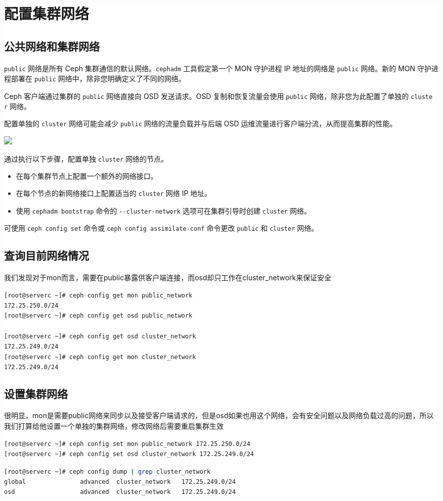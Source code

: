 ```bash
```

# 配置集群网络

## 公共网络和集群网络

`public` 网络是所有 Ceph 集群通信的默认网络。`cephadm` 工具假定第一个 MON 守护进程 IP 地址的网络是 `public` 网络。新的 MON 守护进程部署在 `public` 网络中，除非您明确定义了不同的网络。

Ceph 客户端通过集群的 `public` 网络直接向 OSD 发送请求。OSD 复制和恢复流量会使用 `public` 网络，除非您为此配置了单独的 `cluster` 网络。

配置单独的 `cluster` 网络可能会减少 `public` 网络的流量负载并与后端 OSD 运维流量进行客户端分流，从而提高集群的性能。

![](https://gitee.com/cnlxh/cl260/raw/master/images/configure/networks-ceph-osd.svg)

通过执行以下步骤，配置单独 `cluster` 网络的节点。

- 在每个集群节点上配置一个额外的网络接口。

- 在每个节点的新网络接口上配置适当的 `cluster` 网络 IP 地址。

- 使用 `cephadm bootstrap` 命令的 `--cluster-network` 选项可在集群引导时创建 `cluster` 网络。

可使用 `ceph config set` 命令或 `ceph config assimilate-conf` 命令更改 `public` 和 `cluster` 网络。

## 查询目前网络情况

我们发现对于mon而言，需要在public暴露供客户端连接，而osd却只工作在cluster_network来保证安全

```bash
[root@serverc ~]# ceph config get mon public_network
172.25.250.0/24
[root@serverc ~]# ceph config get osd public_network

[root@serverc ~]# ceph config get osd cluster_network
172.25.249.0/24
[root@serverc ~]# ceph config get mon cluster_network
172.25.249.0/24
```

## 设置集群网络

很明显，mon是需要public网络来同步以及接受客户端请求的，但是osd如果也用这个网络，会有安全问题以及网络负载过高的问题，所以我们打算给他设置一个单独的集群网络，修改网络后需要重启集群生效

```bash
[root@serverc ~]# ceph config set mon public_network 172.25.250.0/24
[root@serverc ~]# ceph config set osd cluster_network 172.25.249.0/24
```

```bash
[root@serverc ~]# ceph config dump | grep cluster_network
global               advanced  cluster_network   172.25.249.0/24
osd                  advanced  cluster_network   172.25.249.0/24
```
